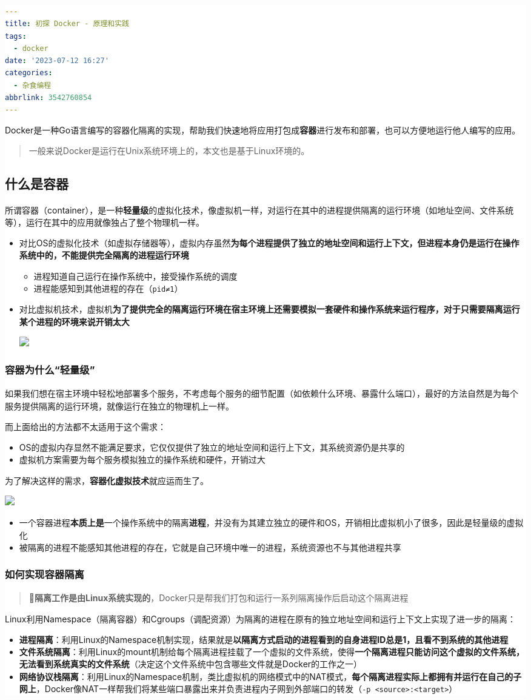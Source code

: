 ```yaml
---
title: 初探 Docker - 原理和实践
tags:
  - docker
date: '2023-07-12 16:27'
categories:
  - 杂食编程
abbrlink: 3542760854
---
```


Docker是一种Go语言编写的容器化隔离的实现，帮助我们快速地将应用打包成**容器**进行发布和部署，也可以方便地运行他人编写的应用。

> 一般来说Docker是运行在Unix系统环境上的，本文也是基于Linux环境的。



## 什么是容器

所谓容器（container），是一种**轻量级**的虚拟化技术，像虚拟机一样，对运行在其中的进程提供隔离的运行环境（如地址空间、文件系统等），运行在其中的应用就像独占了整个物理机一样。

- 对比OS的虚拟化技术（如虚拟存储器等），虚拟内存虽然**为每个进程提供了独立的地址空间和运行上下文，但进程本身仍是运行在操作系统中的，不能提供完全隔离的进程运行环境**
  - 进程知道自己运行在操作系统中，接受操作系统的调度
  - 进程能感知到其他进程的存在（`pid≠1`）
- 对比虚拟机技术，虚拟机**为了提供完全的隔离运行环境在宿主环境上还需要模拟一套硬件和操作系统来运行程序，对于只需要隔离运行某个进程的环境来说开销太大**

  ![](https://picgo-1308055782.cos.ap-chengdu.myqcloud.com/picgo-core/2023/07/20230712162825.png)

### 容器为什么“轻量级”

如果我们想在宿主环境中轻松地部署多个服务，不考虑每个服务的细节配置（如依赖什么环境、暴露什么端口），最好的方法自然是为每个服务提供隔离的运行环境，就像运行在独立的物理机上一样。

而上面给出的方法都不太适用于这个需求：

- OS的虚拟内存显然不能满足要求，它仅仅提供了独立的地址空间和运行上下文，其系统资源仍是共享的
- 虚拟机方案需要为每个服务模拟独立的操作系统和硬件，开销过大

为了解决这样的需求，**容器化虚拟技术**就应运而生了。

![](https://picgo-1308055782.cos.ap-chengdu.myqcloud.com/picgo-core/2023/07/20230712162827.png)

- 一个容器进程**本质上是**一个操作系统中的隔离**进程**，并没有为其建立独立的硬件和OS，开销相比虚拟机小了很多，因此是轻量级的虚拟化
- 被隔离的进程不能感知其他进程的存在，它就是自己环境中唯一的进程，系统资源也不与其他进程共享

### 如何实现容器隔离

> 🌟**隔离工作是由Linux系统实现的**，Docker只是帮我们打包和运行一系列隔离操作后启动这个隔离进程

Linux利用Namespace（隔离容器）和Cgroups（调配资源）为隔离的进程在原有的独立地址空间和运行上下文上实现了进一步的隔离：

- **进程隔离**：利用Linux的Namespace机制实现，结果就是**以隔离方式启动的进程看到的自身进程ID总是1，且看不到系统的其他进程**
- **文件系统隔离**：利用Linux的mount机制给每个隔离进程挂载了一个虚拟的文件系统，使得**一个隔离进程只能访问这个虚拟的文件系统，无法看到系统真实的文件系统**（决定这个文件系统中包含哪些文件就是Docker的工作之一）
- **网络协议栈隔离**：利用Linux的Namespace机制，类比虚拟机的网络模式中的NAT模式，**每个隔离进程实际上都拥有并运行在自己的子网上**，Docker像NAT一样帮我们将某些端口暴露出来并负责进程内子网到外部端口的转发（`-p <source>:<target>`）
